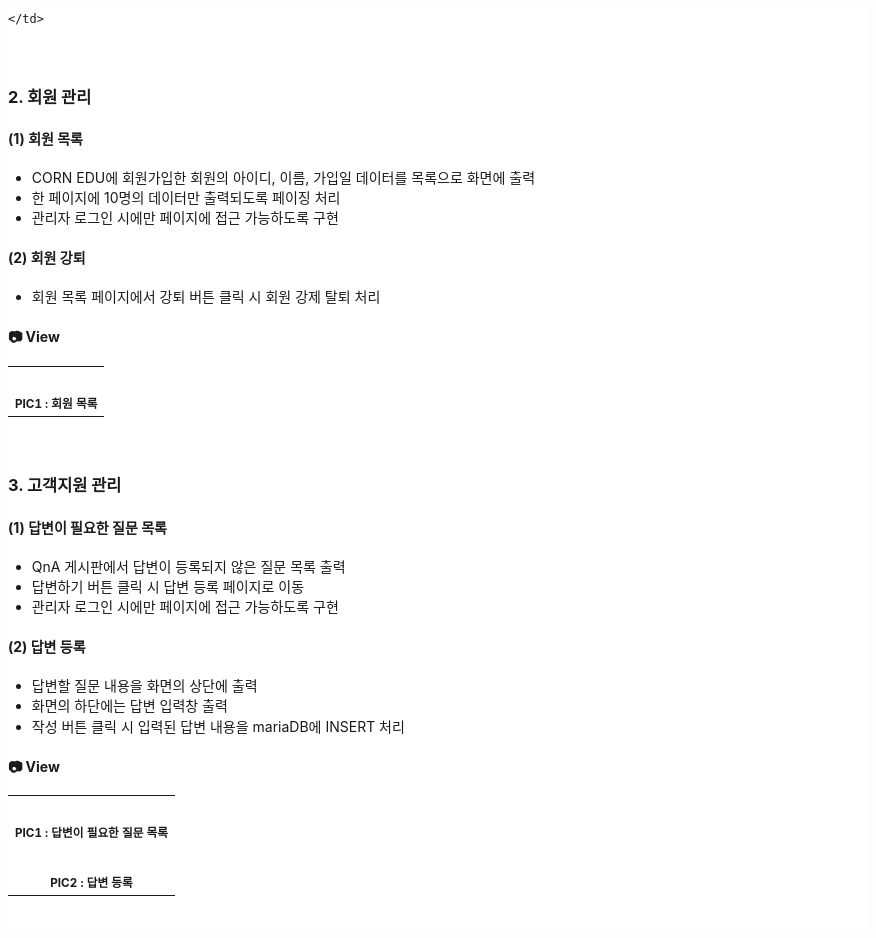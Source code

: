    </td>
  </tr>
</table>
<br>


### 2. 회원 관리
#### (1) 회원 목록
- CORN EDU에 회원가입한 회원의 아이디, 이름, 가입일 데이터를 목록으로 화면에 출력
- 한 페이지에 10명의 데이터만 출력되도록 페이징 처리
- 관리자 로그인 시에만 페이지에 접근 가능하도록 구현
#### (2) 회원 강퇴
- 회원 목록 페이지에서 강퇴 버튼 클릭 시 회원 강제 탈퇴 처리
#### 📷 View
<table>
  <tr>
    <td align="center">
      <img src="https://github.com/ChunjaeFullStackJavaMaker/Chunjae_Team_Proj01/assets/70800414/f0129245-0249-4935-8b41-a9469e70aa99" width="1300" alt=""/> <br/>
      <sub><b> PIC1 : 회원 목록 </sub></b>
    </td>
  </tr>
</table>
<br>

### 3. 고객지원 관리
#### (1) 답변이 필요한 질문 목록
- QnA 게시판에서 답변이 등록되지 않은 질문 목록 출력
- 답변하기 버튼 클릭 시 답변 등록 페이지로 이동
- 관리자 로그인 시에만 페이지에 접근 가능하도록 구현
#### (2) 답변 등록
- 답변할 질문 내용을 화면의 상단에 출력
- 화면의 하단에는 답변 입력창 출력
- 작성 버튼 클릭 시 입력된 답변 내용을 mariaDB에 INSERT 처리
#### 📷 View
<table>
  <tr>
    <td align="center">
      <img src="https://github.com/ChunjaeFullStackJavaMaker/Chunjae_Team_Proj01/assets/70800414/2a96e814-54f0-41b4-a2e2-c0f0c93a639d" width="1300" alt=""/> <br/>
      <sub><b> PIC1 : 답변이 필요한 질문 목록 </sub></b>
    </td>
  </tr>
  <tr>
    <td align="center">
      <img src="https://github.com/ChunjaeFullStackJavaMaker/Chunjae_Team_Proj01/assets/70800414/0a49719c-0102-4ce8-aae1-5c2a4350e001" width="1300" alt=""/> <br/>
      <sub><b> PIC2 : 답변 등록 </sub></b>
    </td>
  </tr>
</table>
<br>
